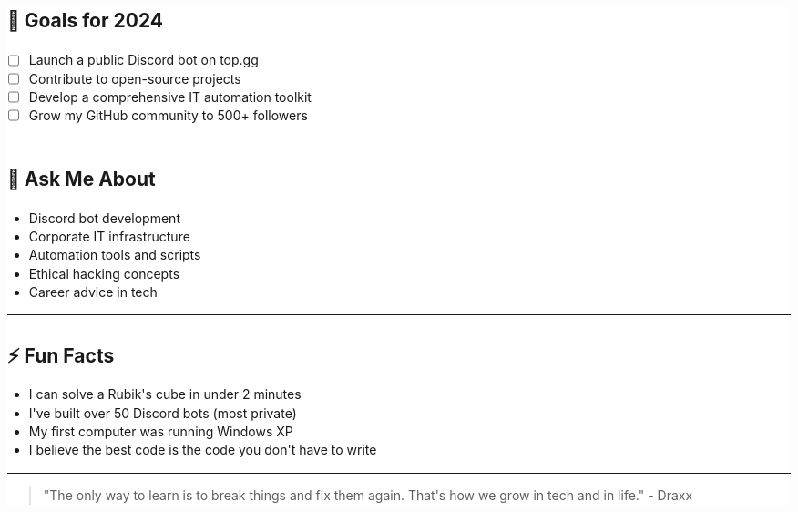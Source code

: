 
## 🎯 Goals for 2024
- [ ] Launch a public Discord bot on top.gg
- [ ] Contribute to open-source projects
- [ ] Develop a comprehensive IT automation toolkit
- [ ] Grow my GitHub community to 500+ followers

---

## 💬 Ask Me About
- Discord bot development
- Corporate IT infrastructure
- Automation tools and scripts
- Ethical hacking concepts
- Career advice in tech

---

## ⚡ Fun Facts
- I can solve a Rubik's cube in under 2 minutes
- I've built over 50 Discord bots (most private)
- My first computer was running Windows XP
- I believe the best code is the code you don't have to write

---

> "The only way to learn is to break things and fix them again. That's how we grow in tech and in life." - Draxx
